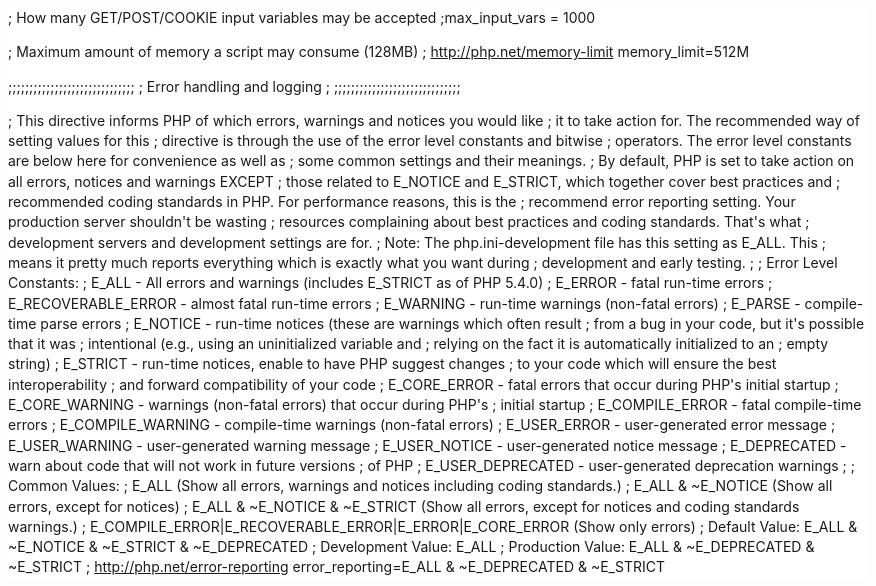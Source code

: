 ; How many GET/POST/COOKIE input variables may be accepted
;max_input_vars = 1000

; Maximum amount of memory a script may consume (128MB)
; http://php.net/memory-limit
memory_limit=512M

;;;;;;;;;;;;;;;;;;;;;;;;;;;;;;
; Error handling and logging ;
;;;;;;;;;;;;;;;;;;;;;;;;;;;;;;

; This directive informs PHP of which errors, warnings and notices you would like
; it to take action for. The recommended way of setting values for this
; directive is through the use of the error level constants and bitwise
; operators. The error level constants are below here for convenience as well as
; some common settings and their meanings.
; By default, PHP is set to take action on all errors, notices and warnings EXCEPT
; those related to E_NOTICE and E_STRICT, which together cover best practices and
; recommended coding standards in PHP. For performance reasons, this is the
; recommend error reporting setting. Your production server shouldn't be wasting
; resources complaining about best practices and coding standards. That's what
; development servers and development settings are for.
; Note: The php.ini-development file has this setting as E_ALL. This
; means it pretty much reports everything which is exactly what you want during
; development and early testing.
;
; Error Level Constants:
; E_ALL             - All errors and warnings (includes E_STRICT as of PHP 5.4.0)
; E_ERROR           - fatal run-time errors
; E_RECOVERABLE_ERROR  - almost fatal run-time errors
; E_WARNING         - run-time warnings (non-fatal errors)
; E_PARSE           - compile-time parse errors
; E_NOTICE          - run-time notices (these are warnings which often result
;                     from a bug in your code, but it's possible that it was
;                     intentional (e.g., using an uninitialized variable and
;                     relying on the fact it is automatically initialized to an
;                     empty string)
; E_STRICT          - run-time notices, enable to have PHP suggest changes
;                     to your code which will ensure the best interoperability
;                     and forward compatibility of your code
; E_CORE_ERROR      - fatal errors that occur during PHP's initial startup
; E_CORE_WARNING    - warnings (non-fatal errors) that occur during PHP's
;                     initial startup
; E_COMPILE_ERROR   - fatal compile-time errors
; E_COMPILE_WARNING - compile-time warnings (non-fatal errors)
; E_USER_ERROR      - user-generated error message
; E_USER_WARNING    - user-generated warning message
; E_USER_NOTICE     - user-generated notice message
; E_DEPRECATED      - warn about code that will not work in future versions
;                     of PHP
; E_USER_DEPRECATED - user-generated deprecation warnings
;
; Common Values:
;   E_ALL (Show all errors, warnings and notices including coding standards.)
;   E_ALL & ~E_NOTICE  (Show all errors, except for notices)
;   E_ALL & ~E_NOTICE & ~E_STRICT  (Show all errors, except for notices and coding standards warnings.)
;   E_COMPILE_ERROR|E_RECOVERABLE_ERROR|E_ERROR|E_CORE_ERROR  (Show only errors)
; Default Value: E_ALL & ~E_NOTICE & ~E_STRICT & ~E_DEPRECATED
; Development Value: E_ALL
; Production Value: E_ALL & ~E_DEPRECATED & ~E_STRICT
; http://php.net/error-reporting
error_reporting=E_ALL & ~E_DEPRECATED & ~E_STRICT
